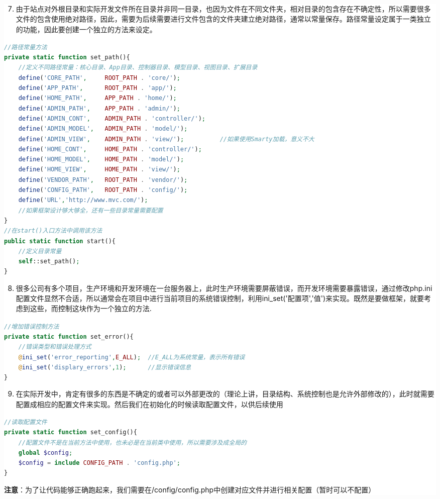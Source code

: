 7. 由于站点对外根目录和实际开发文件所在目录并非同一目录，也因为文件在不同文件夹，相对目录的包含存在不确定性，所以需要很多文件的包含使用绝对路径，因此，需要为后续需要进行文件包含的文件夹建立绝对路径，通常以常量保存。路径常量设定属于一类独立的功能，因此要创建一个独立的方法来设定。

```PHP
//路径常量方法
private static function set_path(){
    //定义不同路径常量：核心目录、App目录、控制器目录、模型目录、视图目录、扩展目录
    define('CORE_PATH',		ROOT_PATH . 'core/');
    define('APP_PATH',		ROOT_PATH . 'app/');
    define('HOME_PATH',		APP_PATH . 'home/');
    define('ADMIN_PATH',	APP_PATH . 'admin/');
    define('ADMIN_CONT',	ADMIN_PATH . 'controller/');
    define('ADMIN_MODEL',	ADMIN_PATH . 'model/');
    define('ADMIN_VIEW',	ADMIN_PATH . 'view/');			//如果使用Smarty加载，意义不大
    define('HOME_CONT',		HOME_PATH . 'controller/');
    define('HOME_MODEL',	HOME_PATH . 'model/');
    define('HOME_VIEW',		HOME_PATH . 'view/');
    define('VENDOR_PATH',	ROOT_PATH . 'vendor/');
    define('CONFIG_PATH',	ROOT_PATH . 'config/');
    define('URL','http://www.mvc.com/');			
    //如果框架设计够大够全，还有一些目录常量需要配置
}
//在start()入口方法中调用该方法
public static function start(){
    //定义目录常量
    self::set_path();
}
```

8. 很多公司有多个项目，生产环境和开发环境在一台服务器上，此时生产环境需要屏蔽错误，而开发环境需要暴露错误，通过修改php.ini配置文件显然不合适，所以通常会在项目中进行当前项目的系统错误控制，利用ini_set('配置项','值')来实现。既然是要做框架，就要考虑到这些，而控制这块作为一个独立的方法.

```PHP
//增加错误控制方法
private static function set_error(){
    //错误类型和错误处理方式
    @ini_set('error_reporting',E_ALL);	//E_ALL为系统常量，表示所有错误
    @ini_set('displary_errors',1);		//显示错误信息
}
```

9. 在实际开发中，肯定有很多的东西是不确定的或者可以外部更改的（理论上讲，目录结构、系统控制也是允许外部修改的），此时就需要配置成相应的配置文件来实现。然后我们在初始化的时候读取配置文件，以供后续使用

```PHP
//读取配置文件
private static function set_config(){
    //配置文件不是在当前方法中使用，也未必是在当前类中使用，所以需要涉及成全局的
    global $config;
    $config = include CONFIG_PATH . 'config.php';
}
```

**注意**：为了让代码能够正确跑起来，我们需要在/config/config.php中创建对应文件并进行相关配置（暂时可以不配置）
